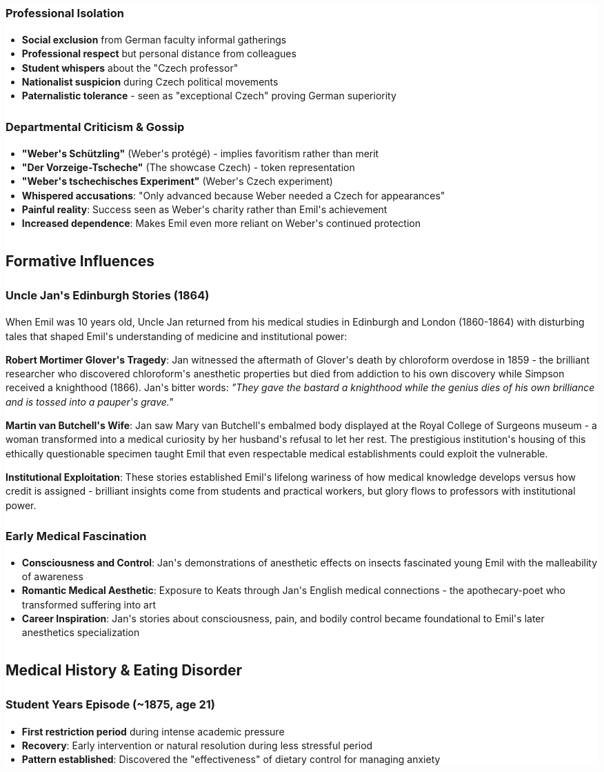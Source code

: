 ### Professional Isolation
- **Social exclusion** from German faculty informal gatherings
- **Professional respect** but personal distance from colleagues
- **Student whispers** about the "Czech professor"
- **Nationalist suspicion** during Czech political movements
- **Paternalistic tolerance** - seen as "exceptional Czech" proving German superiority

### Departmental Criticism & Gossip
- **"Weber's Schützling"** (Weber's protégé) - implies favoritism rather than merit
- **"Der Vorzeige-Tscheche"** (The showcase Czech) - token representation
- **"Weber's tschechisches Experiment"** (Weber's Czech experiment)
- **Whispered accusations**: "Only advanced because Weber needed a Czech for appearances"
- **Painful reality**: Success seen as Weber's charity rather than Emil's achievement
- **Increased dependence**: Makes Emil even more reliant on Weber's continued protection 

## Formative Influences

### Uncle Jan's Edinburgh Stories (1864)
When Emil was 10 years old, Uncle Jan returned from his medical studies in Edinburgh and London (1860-1864) with disturbing tales that shaped Emil's understanding of medicine and institutional power:

**Robert Mortimer Glover's Tragedy**: Jan witnessed the aftermath of Glover's death by chloroform overdose in 1859 - the brilliant researcher who discovered chloroform's anesthetic properties but died from addiction to his own discovery while Simpson received a knighthood (1866). Jan's bitter words: *"They gave the bastard a knighthood while the genius dies of his own brilliance and is tossed into a pauper's grave."*

**Martin van Butchell's Wife**: Jan saw Mary van Butchell's embalmed body displayed at the Royal College of Surgeons museum - a woman transformed into a medical curiosity by her husband's refusal to let her rest. The prestigious institution's housing of this ethically questionable specimen taught Emil that even respectable medical establishments could exploit the vulnerable.

**Institutional Exploitation**: These stories established Emil's lifelong wariness of how medical knowledge develops versus how credit is assigned - brilliant insights come from students and practical workers, but glory flows to professors with institutional power.

### Early Medical Fascination
- **Consciousness and Control**: Jan's demonstrations of anesthetic effects on insects fascinated young Emil with the malleability of awareness
- **Romantic Medical Aesthetic**: Exposure to Keats through Jan's English medical connections - the apothecary-poet who transformed suffering into art
- **Career Inspiration**: Jan's stories about consciousness, pain, and bodily control became foundational to Emil's later anesthetics specialization

## Medical History & Eating Disorder

### Student Years Episode (~1875, age 21)
- **First restriction period** during intense academic pressure
- **Recovery**: Early intervention or natural resolution during less stressful period
- **Pattern established**: Discovered the "effectiveness" of dietary control for managing anxiety
